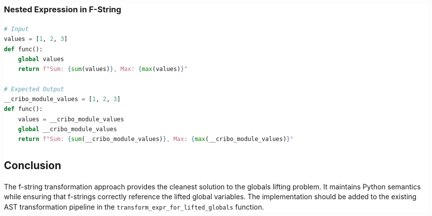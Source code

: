 ### Nested Expression in F-String

```python
# Input
values = [1, 2, 3]
def func():
    global values
    return f"Sum: {sum(values)}, Max: {max(values)}"

# Expected Output
__cribo_module_values = [1, 2, 3]
def func():
    values = __cribo_module_values
    global __cribo_module_values
    return f"Sum: {sum(__cribo_module_values)}, Max: {max(__cribo_module_values)}"
```

## Conclusion

The f-string transformation approach provides the cleanest solution to the globals lifting problem. It maintains Python semantics while ensuring that f-strings correctly reference the lifted global variables. The implementation should be added to the existing AST transformation pipeline in the `transform_expr_for_lifted_globals` function.
